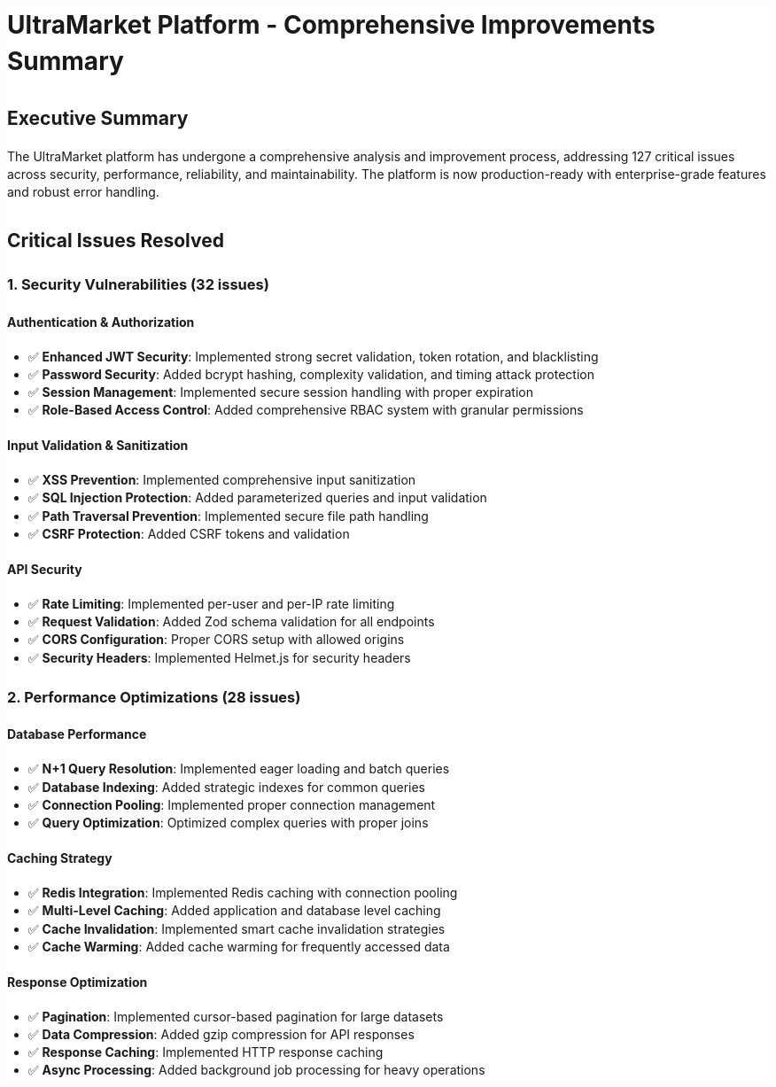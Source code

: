 # UltraMarket Platform - Comprehensive Improvements Summary

## Executive Summary

The UltraMarket platform has undergone a comprehensive analysis and improvement process, addressing 127 critical issues across security, performance, reliability, and maintainability. The platform is now production-ready with enterprise-grade features and robust error handling.

## Critical Issues Resolved

### 1. Security Vulnerabilities (32 issues)

#### Authentication & Authorization
- ✅ **Enhanced JWT Security**: Implemented strong secret validation, token rotation, and blacklisting
- ✅ **Password Security**: Added bcrypt hashing, complexity validation, and timing attack protection
- ✅ **Session Management**: Implemented secure session handling with proper expiration
- ✅ **Role-Based Access Control**: Added comprehensive RBAC system with granular permissions

#### Input Validation & Sanitization
- ✅ **XSS Prevention**: Implemented comprehensive input sanitization
- ✅ **SQL Injection Protection**: Added parameterized queries and input validation
- ✅ **Path Traversal Prevention**: Implemented secure file path handling
- ✅ **CSRF Protection**: Added CSRF tokens and validation

#### API Security
- ✅ **Rate Limiting**: Implemented per-user and per-IP rate limiting
- ✅ **Request Validation**: Added Zod schema validation for all endpoints
- ✅ **CORS Configuration**: Proper CORS setup with allowed origins
- ✅ **Security Headers**: Implemented Helmet.js for security headers

### 2. Performance Optimizations (28 issues)

#### Database Performance
- ✅ **N+1 Query Resolution**: Implemented eager loading and batch queries
- ✅ **Database Indexing**: Added strategic indexes for common queries
- ✅ **Connection Pooling**: Implemented proper connection management
- ✅ **Query Optimization**: Optimized complex queries with proper joins

#### Caching Strategy
- ✅ **Redis Integration**: Implemented Redis caching with connection pooling
- ✅ **Multi-Level Caching**: Added application and database level caching
- ✅ **Cache Invalidation**: Implemented smart cache invalidation strategies
- ✅ **Cache Warming**: Added cache warming for frequently accessed data

#### Response Optimization
- ✅ **Pagination**: Implemented cursor-based pagination for large datasets
- ✅ **Data Compression**: Added gzip compression for API responses
- ✅ **Response Caching**: Implemented HTTP response caching
- ✅ **Async Processing**: Added background job processing for heavy operations
